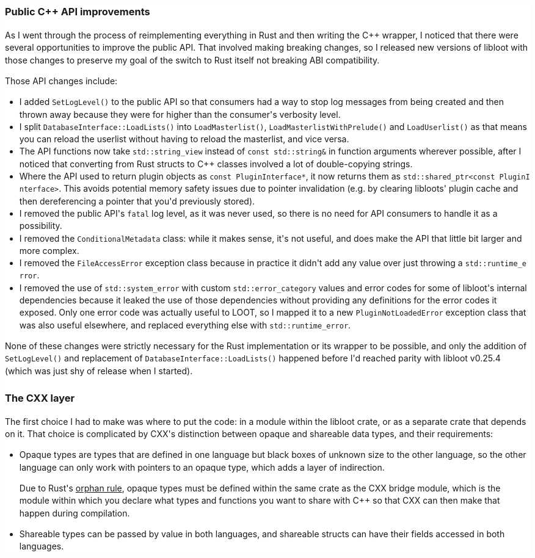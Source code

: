 [^thin-wrapper]: Aside from the public API headers and tests the wrapper has only ~ 1600 lines of C++. The tests do have a couple of external dependencies (Google Test and a collection of test plugins that I maintain), but both are fully managed by CMake.

### Public C++ API improvements

As I went through the process of reimplementing everything in Rust and then writing the C++ wrapper, I noticed that there were several opportunities to improve the public API. That involved making breaking changes, so I released new versions of libloot with those changes to preserve my goal of the switch to Rust itself not breaking ABI compatibility.

Those API changes include:

- I added `SetLogLevel()` to the public API so that consumers had a way to stop log messages from being created and then thrown away because they were for higher than the consumer's verbosity level.
- I split `DatabaseInterface::LoadLists()` into `LoadMasterlist()`, `LoadMasterlistWithPrelude()` and `LoadUserlist()` as that means you can reload the userlist without having to reload the masterlist, and vice versa.
- The API functions now take `std::string_view` instead of `const std::string&` in function arguments wherever possible, after I noticed that converting from Rust structs to C++ classes involved a lot of double-copying strings.
- Where the API used to return plugin objects as `const PluginInterface*`, it now returns them as `std::shared_ptr<const PluginInterface>`. This avoids potential memory safety issues due to pointer invalidation (e.g. by clearing libloots' plugin cache and then dereferencing a pointer that you'd previously stored).
- I removed the public API's `fatal` log level, as it was never used, so there is no need for API consumers to handle it as a possibility.
- I removed the `ConditionalMetadata` class: while it makes sense, it's not useful, and does make the API that little bit larger and more complex.
- I removed the `FileAccessError` exception class because in practice it didn't add any value over just throwing a `std::runtime_error`.
- I removed the use of `std::system_error` with custom `std::error_category` values and error codes for some of libloot's internal dependencies because it leaked the use of those dependencies without providing any definitions for the error codes it exposed. Only one error code was actually useful to LOOT, so I mapped it to a new `PluginNotLoadedError` exception class that was also useful elsewhere, and replaced everything else with `std::runtime_error`.

None of these changes were strictly necessary for the Rust implementation or its wrapper to be possible, and only the addition of `SetLogLevel()` and replacement of `DatabaseInterface::LoadLists()` happened before I'd reached parity with libloot v0.25.4 (which was just shy of release when I started).

### The CXX layer

The first choice I had to make was where to put the code: in a module within the libloot crate, or as a separate crate that depends on it. That choice is complicated by CXX's distinction between opaque and shareable data types, and their requirements:

- Opaque types are types that are defined in one language but black boxes of unknown size to the other language, so the other language can only work with pointers to an opaque type, which adds a layer of indirection.

  Due to Rust's [orphan rule](https://doc.rust-lang.org/stable/reference/items/implementations.html#orphan-rules), opaque types must be defined within the same crate as the CXX bridge module, which is the module within which you declare what types and functions you want to share with C++ so that CXX can then make that happen during compilation.
- Shareable types can be passed by value in both languages, and shareable structs can have their fields accessed in both languages.


[^not-actually-v0.28.0]: As this section discusses improvements made prior to v0.28.0's release, the I re-ran the benchmarks against a copy of the v0.28.0 code that had those improvements initially reverted, so that their impact as shown here is independent of other changes that were interspersed with the optimisations during development.
[^repeated-dependency-builds]: For example, libloot depends on esplugin, libloadorder and loot-condition-interpreter directly, but libloadorder and loot-condition-interpreter themselves depend on esplugin, so it gets built three times as part of the libloot v0.27.0 build process.
[^stopwatch]: I didn't have an easy way to get better wall clock timings for those parts of the overall CMake build.
[^mp]: Kitware aren't alone in this: why does Visual Studio not default to multi-processor compilation? It's 2025, we've had consumer CPUs with 32 logical processors for half a decade!